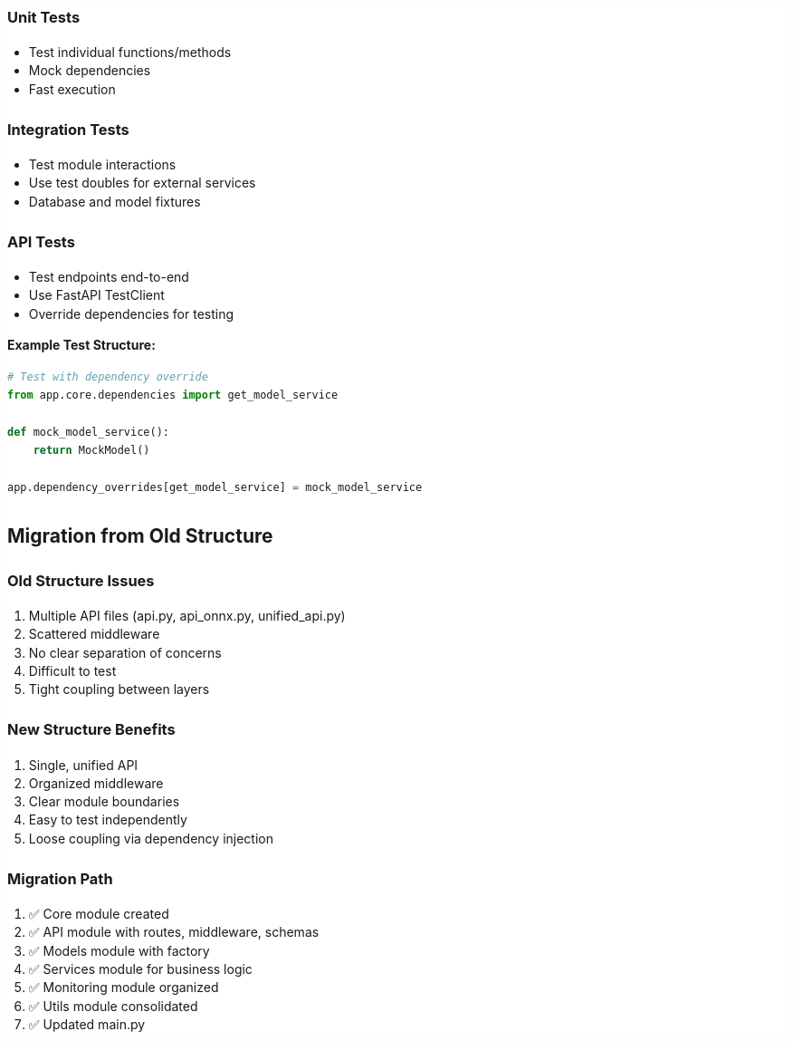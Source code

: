 ### Unit Tests

- Test individual functions/methods
- Mock dependencies
- Fast execution

### Integration Tests

- Test module interactions
- Use test doubles for external services
- Database and model fixtures

### API Tests

- Test endpoints end-to-end
- Use FastAPI TestClient
- Override dependencies for testing

**Example Test Structure:**

```python
# Test with dependency override
from app.core.dependencies import get_model_service

def mock_model_service():
    return MockModel()

app.dependency_overrides[get_model_service] = mock_model_service
```

## Migration from Old Structure

### Old Structure Issues

1. Multiple API files (api.py, api_onnx.py, unified_api.py)
2. Scattered middleware
3. No clear separation of concerns
4. Difficult to test
5. Tight coupling between layers

### New Structure Benefits

1. Single, unified API
2. Organized middleware
3. Clear module boundaries
4. Easy to test independently
5. Loose coupling via dependency injection

### Migration Path

1. ✅ Core module created
2. ✅ API module with routes, middleware, schemas
3. ✅ Models module with factory
4. ✅ Services module for business logic
5. ✅ Monitoring module organized
6. ✅ Utils module consolidated
7. ✅ Updated main.py
